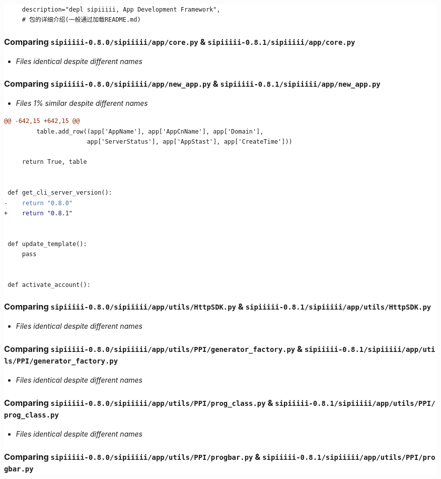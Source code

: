 ```diff
     description="depl sipiiiii, App Development Framework",
     # 包的详细介绍(一般通过加载README.md)
```

### Comparing `sipiiiii-0.8.0/sipiiiii/app/core.py` & `sipiiiii-0.8.1/sipiiiii/app/core.py`

 * *Files identical despite different names*

### Comparing `sipiiiii-0.8.0/sipiiiii/app/new_app.py` & `sipiiiii-0.8.1/sipiiiii/app/new_app.py`

 * *Files 1% similar despite different names*

```diff
@@ -642,15 +642,15 @@
         table.add_row((app['AppName'], app['AppCnName'], app['Domain'],
                       app['ServerStatus'], app['AppStast'], app['CreateTime']))
 
     return True, table
 
 
 def get_cli_server_version():
-    return "0.8.0"
+    return "0.8.1"
 
 
 def update_template():
     pass
 
 
 def activate_account():
```

### Comparing `sipiiiii-0.8.0/sipiiiii/app/utils/HttpSDK.py` & `sipiiiii-0.8.1/sipiiiii/app/utils/HttpSDK.py`

 * *Files identical despite different names*

### Comparing `sipiiiii-0.8.0/sipiiiii/app/utils/PPI/generator_factory.py` & `sipiiiii-0.8.1/sipiiiii/app/utils/PPI/generator_factory.py`

 * *Files identical despite different names*

### Comparing `sipiiiii-0.8.0/sipiiiii/app/utils/PPI/prog_class.py` & `sipiiiii-0.8.1/sipiiiii/app/utils/PPI/prog_class.py`

 * *Files identical despite different names*

### Comparing `sipiiiii-0.8.0/sipiiiii/app/utils/PPI/progbar.py` & `sipiiiii-0.8.1/sipiiiii/app/utils/PPI/progbar.py`
